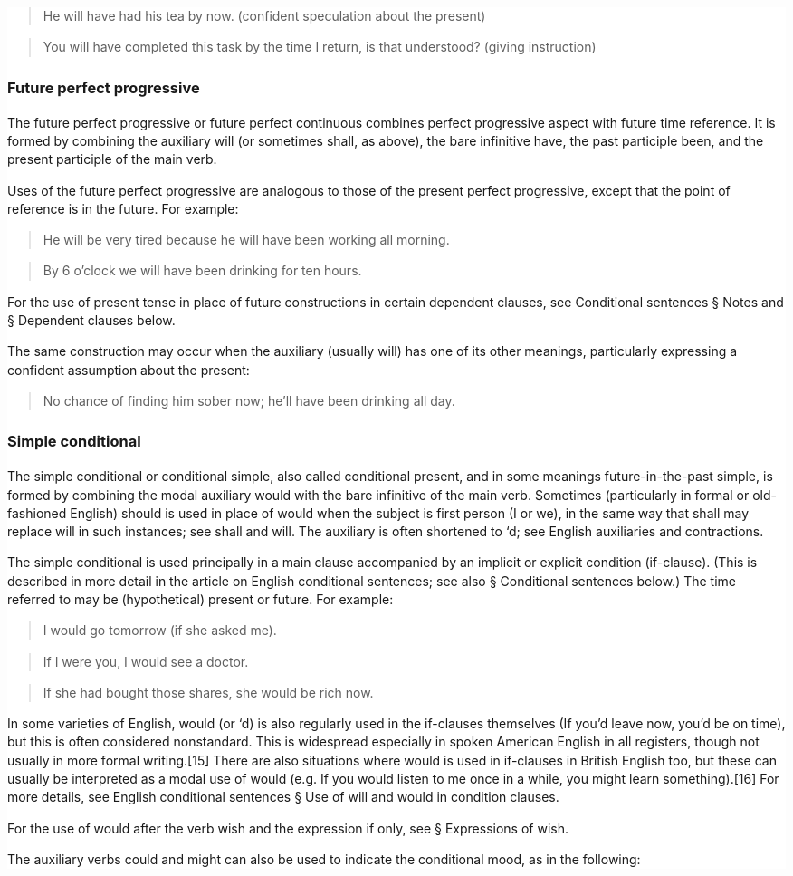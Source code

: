 > He will have had his tea by now. (confident speculation about the present)
    
> You will have completed this task by the time I return, is that understood? (giving instruction) 

### Future perfect progressive

The future perfect progressive or future perfect continuous combines perfect progressive aspect with future time reference. It is formed by combining the auxiliary will (or sometimes shall, as above), the bare infinitive have, the past participle been, and the present participle of the main verb.

Uses of the future perfect progressive are analogous to those of the present perfect progressive, except that the point of reference is in the future. For example:

> He will be very tired because he will have been working all morning.
    
> By 6 o&#8217;clock we will have been drinking for ten hours. 

For the use of present tense in place of future constructions in certain dependent clauses, see Conditional sentences § Notes and § Dependent clauses below.

The same construction may occur when the auxiliary (usually will) has one of its other meanings, particularly expressing a confident assumption about the present:

> No chance of finding him sober now; he&#8217;ll have been drinking all day. 

### Simple conditional

The simple conditional or conditional simple, also called conditional present, and in some meanings future-in-the-past simple, is formed by combining the modal auxiliary would with the bare infinitive of the main verb. Sometimes (particularly in formal or old-fashioned English) should is used in place of would when the subject is first person (I or we), in the same way that shall may replace will in such instances; see shall and will. The auxiliary is often shortened to &#8216;d; see English auxiliaries and contractions.

The simple conditional is used principally in a main clause accompanied by an implicit or explicit condition (if-clause). (This is described in more detail in the article on English conditional sentences; see also § Conditional sentences below.) The time referred to may be (hypothetical) present or future. For example:

> I would go tomorrow (if she asked me).
    
> If I were you, I would see a doctor.
    
> If she had bought those shares, she would be rich now. 

In some varieties of English, would (or &#8216;d) is also regularly used in the if-clauses themselves (If you&#8217;d leave now, you&#8217;d be on time), but this is often considered nonstandard. This is widespread especially in spoken American English in all registers, though not usually in more formal writing.[15] There are also situations where would is used in if-clauses in British English too, but these can usually be interpreted as a modal use of would (e.g. If you would listen to me once in a while, you might learn something).[16] For more details, see English conditional sentences § Use of will and would in condition clauses.

For the use of would after the verb wish and the expression if only, see § Expressions of wish.

The auxiliary verbs could and might can also be used to indicate the conditional mood, as in the following:
